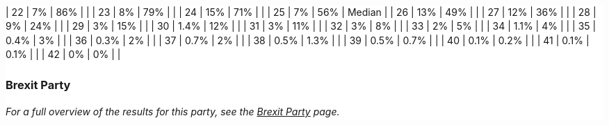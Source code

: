 | 22 | 7% | 86% |  |
| 23 | 8% | 79% |  |
| 24 | 15% | 71% |  |
| 25 | 7% | 56% | Median |
| 26 | 13% | 49% |  |
| 27 | 12% | 36% |  |
| 28 | 9% | 24% |  |
| 29 | 3% | 15% |  |
| 30 | 1.4% | 12% |  |
| 31 | 3% | 11% |  |
| 32 | 3% | 8% |  |
| 33 | 2% | 5% |  |
| 34 | 1.1% | 4% |  |
| 35 | 0.4% | 3% |  |
| 36 | 0.3% | 2% |  |
| 37 | 0.7% | 2% |  |
| 38 | 0.5% | 1.3% |  |
| 39 | 0.5% | 0.7% |  |
| 40 | 0.1% | 0.2% |  |
| 41 | 0.1% | 0.1% |  |
| 42 | 0% | 0% |  |

### Brexit Party

*For a full overview of the results for this party, see the [Brexit Party](party-brexitparty.html) page.*
